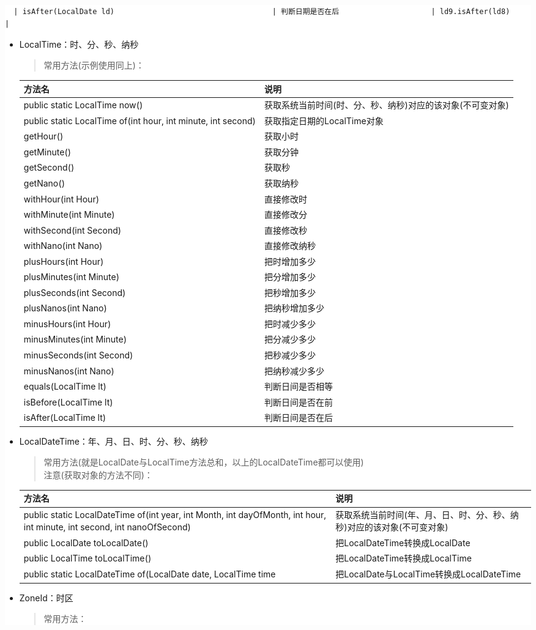       | isAfter(LocalDate ld)                                    | 判断日期是否在后                     | ld9.isAfter(ld8)                              |

  * LocalTime：时、分、秒、纳秒
    >常用方法(示例使用同上)：

      | 方法名                                                          | 说明                              |
      |--------------------------------------------------------------|---------------------------------|
      | public static LocalTime now()                                | 获取系统当前时间(时、分、秒、纳秒)对应的该对象(不可变对象) |  
      | public static LocalTime of(int hour, int minute, int second) | 获取指定日期的LocalTime对象              | 
      | getHour()                                                    | 获取小时                            | 
      | getMinute()                                                  | 获取分钟                            | 
      | getSecond()                                                  | 获取秒                             |
      | getNano()                                                    | 获取纳秒                            | 
      | withHour(int Hour)                                           | 直接修改时                           | 
      | withMinute(int Minute)                                       | 直接修改分                           |
      | withSecond(int Second)                                       | 直接修改秒                           | 
      | withNano(int Nano)                                           | 直接修改纳秒                          | 
      | plusHours(int Hour)                                          | 把时增加多少                          |
      | plusMinutes(int Minute)                                      | 把分增加多少                          |
      | plusSeconds(int Second)                                      | 把秒增加多少                          |
      | plusNanos(int Nano)                                          | 把纳秒增加多少                         | 
      | minusHours(int Hour)                                         | 把时减少多少                          |
      | minusMinutes(int Minute)                                     | 把分减少多少                          |
      | minusSeconds(int Second)                                     | 把秒减少多少                          | 
      | minusNanos(int Nano)                                         | 把纳秒减少多少                         | 
      | equals(LocalTime lt)                                         | 判断日间是否相等                        | 
      | isBefore(LocalTime lt)                                       | 判断日间是否在前                        |
      | isAfter(LocalTime lt)                                        | 判断日间是否在后                        | 

  * LocalDateTime：年、月、日、时、分、秒、纳秒
    > 常用方法(就是LocalDate与LocalTime方法总和，以上的LocalDateTime都可以使用)  
      注意(获取对象的方法不同)：
  
    | 方法名                                                                                                                     | 说明                                    |
    |-------------------------------------------------------------------------------------------------------------------------|---------------------------------------|
    | public static LocalDateTime of(int year, int Month, int dayOfMonth, int hour, int minute, int second, int nanoOfSecond) | 获取系统当前时间(年、月、日、时、分、秒、纳秒)对应的该对象(不可变对象) |
    | public LocalDate toLocalDate()                                                                                          | 把LocalDateTime转换成LocalDate            |
    | public LocalTime toLocalTime()                                                                                          | 把LocalDateTime转换成LocalTime            |
    | public static LocalDateTime of(LocalDate date, LocalTime time                                                           | 把LocalDate与LocalTime转换成LocalDateTime  |
  * ZoneId：时区
    >常用方法：
    